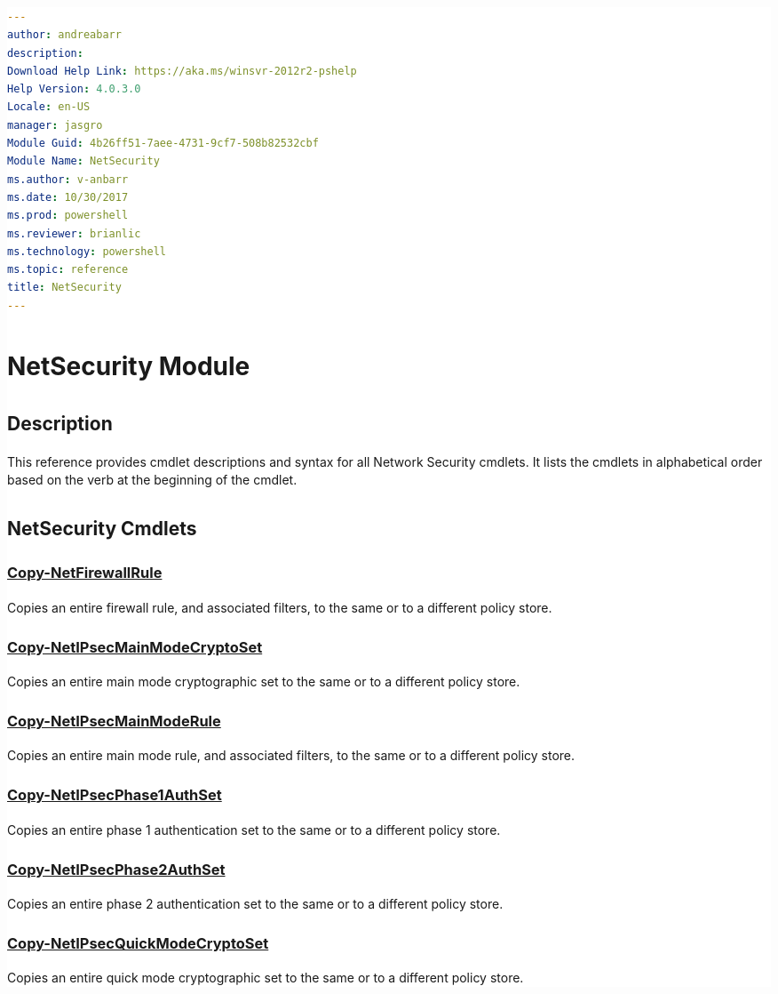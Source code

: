 ```yaml
---
author: andreabarr
description: 
Download Help Link: https://aka.ms/winsvr-2012r2-pshelp
Help Version: 4.0.3.0
Locale: en-US
manager: jasgro
Module Guid: 4b26ff51-7aee-4731-9cf7-508b82532cbf
Module Name: NetSecurity
ms.author: v-anbarr
ms.date: 10/30/2017
ms.prod: powershell
ms.reviewer: brianlic
ms.technology: powershell
ms.topic: reference
title: NetSecurity
---
```


# NetSecurity Module
## Description
This reference provides cmdlet descriptions and syntax for all Network Security cmdlets. It lists the cmdlets in alphabetical order based on the verb at the beginning of the cmdlet.

## NetSecurity Cmdlets
### [Copy-NetFirewallRule](./Copy-NetFirewallRule.md)
Copies an entire firewall rule, and associated filters, to the same or to a different policy store.

### [Copy-NetIPsecMainModeCryptoSet](./Copy-NetIPsecMainModeCryptoSet.md)
Copies an entire main mode cryptographic set to the same or to a different policy store.

### [Copy-NetIPsecMainModeRule](./Copy-NetIPsecMainModeRule.md)
Copies an entire main mode rule, and associated filters, to the same or to a different policy store.

### [Copy-NetIPsecPhase1AuthSet](./Copy-NetIPsecPhase1AuthSet.md)
Copies an entire phase 1 authentication set to the same or to a different policy store.

### [Copy-NetIPsecPhase2AuthSet](./Copy-NetIPsecPhase2AuthSet.md)
Copies an entire phase 2 authentication set to the same or to a different policy store.

### [Copy-NetIPsecQuickModeCryptoSet](./Copy-NetIPsecQuickModeCryptoSet.md)
Copies an entire quick mode cryptographic set to the same or to a different policy store.
